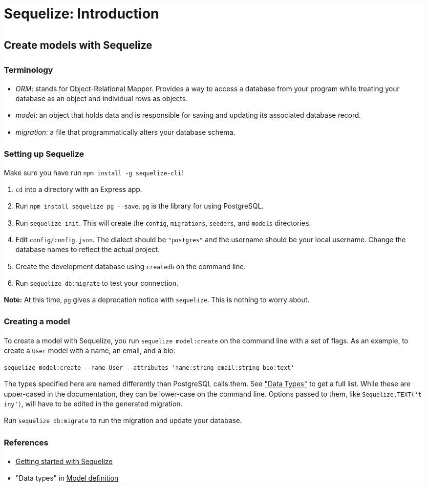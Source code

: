 # Sequelize: Introduction

## Create models with Sequelize

### Terminology

* *ORM*: stands for Object-Relational Mapper. Provides a way to access a database from your program while treating your database as an object and individual rows as objects.

* *model*: an object that holds data and is responsible for saving and updating its associated database record.

* *migration*: a file that programmatically alters your database schema.

### Setting up Sequelize
Make sure you have run `npm install -g sequelize-cli`!

1. `cd` into a directory with an Express app.

2. Run `npm install sequelize pg --save`. `pg` is the library for using PostgreSQL.

3. Run `sequelize init`. This will create the `config`, `migrations`, `seeders`, and `models` directories.

4. Edit `config/config.json`. The dialect should be `"postgres"` and the username should be your local username. Change the database names to reflect the actual project.

5. Create the development database using `createdb` on the command line.

6. Run `sequelize db:migrate` to test your connection.

**Note:** At this time, `pg` gives a deprecation notice with `sequelize`. This is nothing to worry about.

### Creating a model
To create a model with Sequelize, you run `sequelize model:create` on the command line with a set of flags. As an example, to create a `User` model with a name, an email, and a bio:

```
sequelize model:create --name User --attributes 'name:string email:string bio:text'
```

The types specified here are named differently than PostgreSQL calls them. See ["Data Types"](http://docs.sequelizejs.com/manual/tutorial/models-definition.html#data-types) to get a full list. While these are upper-cased in the documentation, they can be lower-case on the command line. Options passed to them, like `Sequelize.TEXT('tiny')`, will have to be edited in the generated migration.

Run `sequelize db:migrate` to run the migration and update your database.

### References

* [Getting started with Sequelize](http://docs.sequelizejs.com/manual/installation/getting-started.html)

* "Data types" in [Model definition](http://docs.sequelizejs.com/manual/tutorial/models-definition.html)

